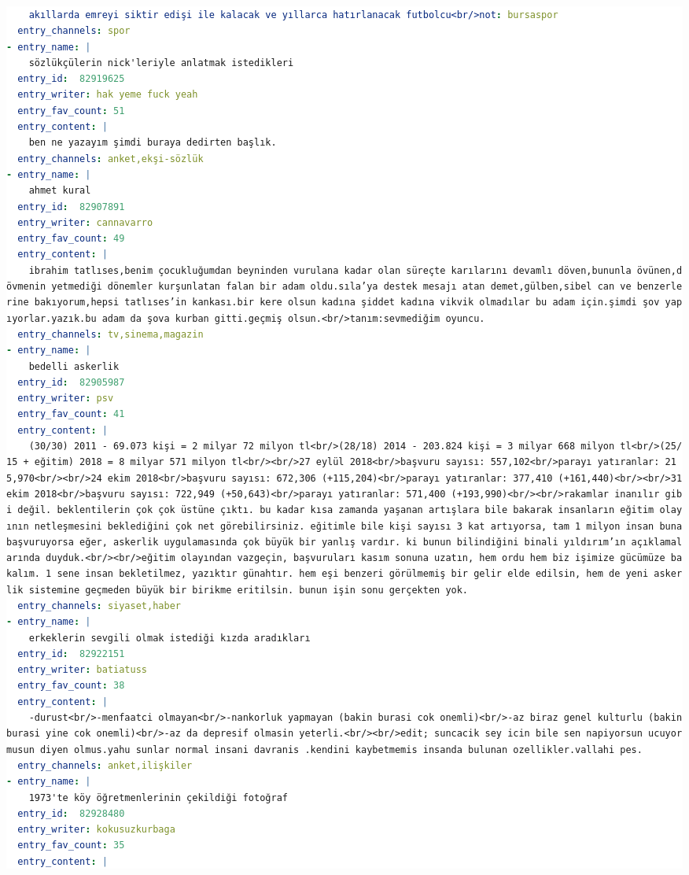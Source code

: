 ```yaml
    akıllarda emreyi siktir edişi ile kalacak ve yıllarca hatırlanacak futbolcu<br/>not: bursaspor
  entry_channels: spor
- entry_name: |
    sözlükçülerin nick'leriyle anlatmak istedikleri
  entry_id:  82919625
  entry_writer: hak yeme fuck yeah
  entry_fav_count: 51
  entry_content: |
    ben ne yazayım şimdi buraya dedirten başlık.
  entry_channels: anket,ekşi-sözlük
- entry_name: |
    ahmet kural
  entry_id:  82907891
  entry_writer: cannavarro
  entry_fav_count: 49
  entry_content: |
    ibrahim tatlıses,benim çocukluğumdan beyninden vurulana kadar olan süreçte karılarını devamlı döven,bununla övünen,dövmenin yetmediği dönemler kurşunlatan falan bir adam oldu.sıla’ya destek mesajı atan demet,gülben,sibel can ve benzerlerine bakıyorum,hepsi tatlıses’in kankası.bir kere olsun kadına şiddet kadına vikvik olmadılar bu adam için.şimdi şov yapıyorlar.yazık.bu adam da şova kurban gitti.geçmiş olsun.<br/>tanım:sevmediğim oyuncu.
  entry_channels: tv,sinema,magazin
- entry_name: |
    bedelli askerlik
  entry_id:  82905987
  entry_writer: psv
  entry_fav_count: 41
  entry_content: |
    (30/30) 2011 - 69.073 kişi = 2 milyar 72 milyon tl<br/>(28/18) 2014 - 203.824 kişi = 3 milyar 668 milyon tl<br/>(25/15 + eğitim) 2018 = 8 milyar 571 milyon tl<br/><br/>27 eylül 2018<br/>başvuru sayısı: 557,102<br/>parayı yatıranlar: 215,970<br/><br/>24 ekim 2018<br/>başvuru sayısı: 672,306 (+115,204)<br/>parayı yatıranlar: 377,410 (+161,440)<br/><br/>31 ekim 2018<br/>başvuru sayısı: 722,949 (+50,643)<br/>parayı yatıranlar: 571,400 (+193,990)<br/><br/>rakamlar inanılır gibi değil. beklentilerin çok çok üstüne çıktı. bu kadar kısa zamanda yaşanan artışlara bile bakarak insanların eğitim olayının netleşmesini beklediğini çok net görebilirsiniz. eğitimle bile kişi sayısı 3 kat artıyorsa, tam 1 milyon insan buna başvuruyorsa eğer, askerlik uygulamasında çok büyük bir yanlış vardır. ki bunun bilindiğini binali yıldırım’ın açıklamalarında duyduk.<br/><br/>eğitim olayından vazgeçin, başvuruları kasım sonuna uzatın, hem ordu hem biz işimize gücümüze bakalım. 1 sene insan bekletilmez, yazıktır günahtır. hem eşi benzeri görülmemiş bir gelir elde edilsin, hem de yeni askerlik sistemine geçmeden büyük bir birikme eritilsin. bunun işin sonu gerçekten yok.
  entry_channels: siyaset,haber
- entry_name: |
    erkeklerin sevgili olmak istediği kızda aradıkları
  entry_id:  82922151
  entry_writer: batiatuss
  entry_fav_count: 38
  entry_content: |
    -durust<br/>-menfaatci olmayan<br/>-nankorluk yapmayan (bakin burasi cok onemli)<br/>-az biraz genel kulturlu (bakin burasi yine cok onemli)<br/>-az da depresif olmasin yeterli.<br/><br/>edit; suncacik sey icin bile sen napiyorsun ucuyormusun diyen olmus.yahu sunlar normal insani davranis .kendini kaybetmemis insanda bulunan ozellikler.vallahi pes.
  entry_channels: anket,ilişkiler
- entry_name: |
    1973'te köy öğretmenlerinin çekildiği fotoğraf
  entry_id:  82928480
  entry_writer: kokusuzkurbaga
  entry_fav_count: 35
  entry_content: |
```